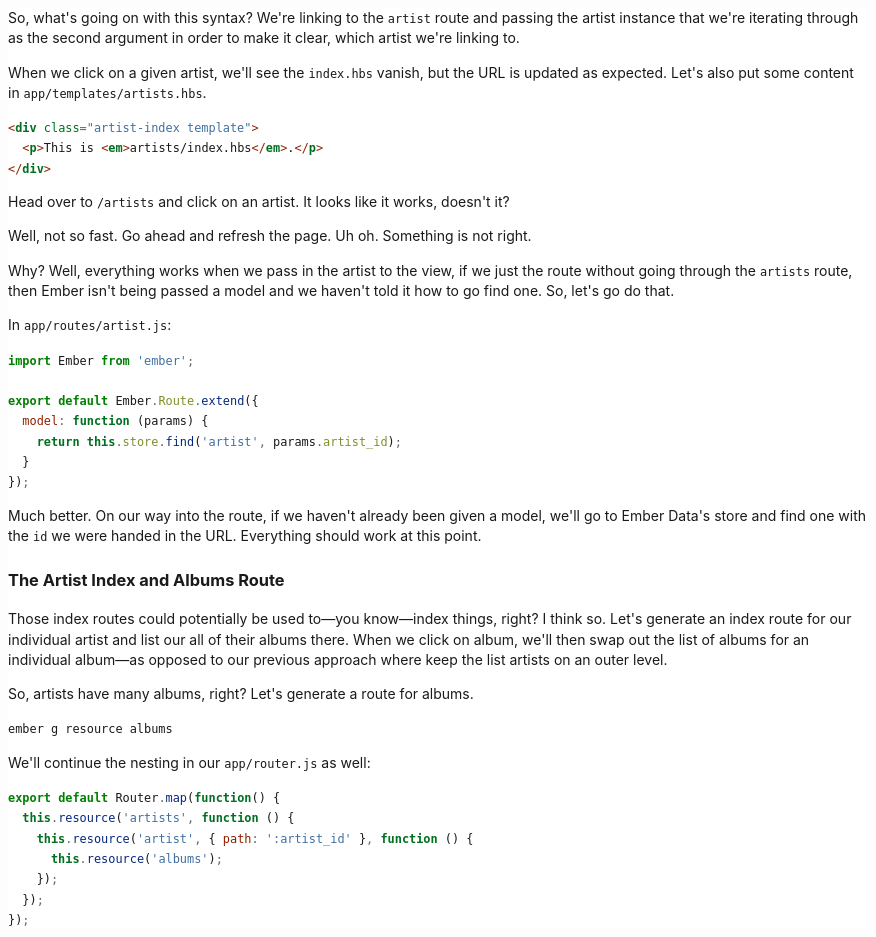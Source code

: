So, what's going on with this syntax? We're linking to the `artist` route and passing the artist instance that we're iterating through as the second argument in order to make it clear, which artist we're linking to.

When we click on a given artist, we'll see the `index.hbs` vanish, but the URL is updated as expected. Let's also put some content in `app/templates/artists.hbs`.

```html
<div class="artist-index template">
  <p>This is <em>artists/index.hbs</em>.</p>
</div>
```

Head over to `/artists` and click on an artist. It looks like it works, doesn't it?

Well, not so fast. Go ahead and refresh the page. Uh oh. Something is not right.

Why? Well, everything works when we pass in the artist to the view, if we just the route without going through the `artists` route, then Ember isn't being passed a model and we haven't told it how to go find one. So, let's go do that.

In `app/routes/artist.js`:

```js
import Ember from 'ember';

export default Ember.Route.extend({
  model: function (params) {
    return this.store.find('artist', params.artist_id);
  }
});
```

Much better. On our way into the route, if we haven't already been given a model, we'll go to Ember Data's store and find one with the `id` we were handed in the URL. Everything should work at this point.

### The Artist Index and Albums Route

Those index routes could potentially be used to—you know—index things, right? I think so. Let's generate an index route for our individual artist and list our all of their albums there. When we click on album, we'll then swap out the list of albums for an individual album—as opposed to our previous approach where keep the list artists on an outer level.

So, artists have many albums, right? Let's generate a route for albums.

```
ember g resource albums
```

We'll continue the nesting in our `app/router.js` as well:

```js
export default Router.map(function() {
  this.resource('artists', function () {
    this.resource('artist', { path: ':artist_id' }, function () {
      this.resource('albums');
    });
  });
});
```

